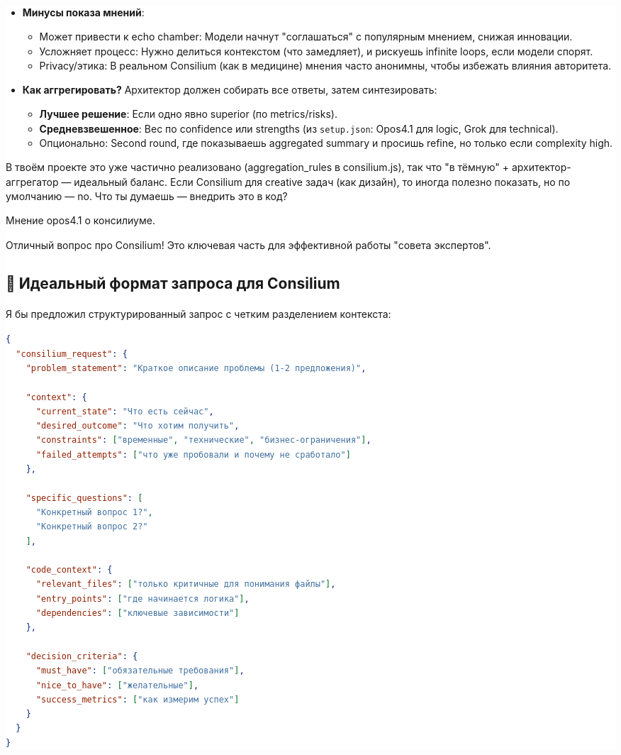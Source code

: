 - **Минусы показа мнений**:
  - Может привести к echo chamber: Модели начнут "соглашаться" с популярным мнением, снижая инновации.
  - Усложняет процесс: Нужно делиться контекстом (что замедляет), и рискуешь infinite loops, если модели спорят.
  - Privacy/этика: В реальном Consilium (как в медицине) мнения часто анонимны, чтобы избежать влияния авторитета.

- **Как аггрегировать?** Архитектор должен собирать все ответы, затем синтезировать: 
  - **Лучшее решение**: Если одно явно superior (по metrics/risks).
  - **Средневзвешенное**: Вес по confidence или strengths (из `setup.json`: Opos4.1 для logic, Grok для technical).
  - Опционально: Second round, где показываешь aggregated summary и просишь refine, но только если complexity high.

В твоём проекте это уже частично реализовано (aggregation_rules в consilium.js), так что "в тёмную" + архитектор-аггрегатор — идеальный баланс. Если Consilium для creative задач (как дизайн), то иногда полезно показать, но по умолчанию — no. Что ты думаешь — внедрить это в код?



Мнение opos4.1 о консилиуме.

Отличный вопрос про Consilium! Это ключевая часть для эффективной работы "совета экспертов".

## 📝 Идеальный формат запроса для Consilium

Я бы предложил структурированный запрос с четким разделением контекста:

```json
{
  "consilium_request": {
    "problem_statement": "Краткое описание проблемы (1-2 предложения)",
    
    "context": {
      "current_state": "Что есть сейчас",
      "desired_outcome": "Что хотим получить",
      "constraints": ["временные", "технические", "бизнес-ограничения"],
      "failed_attempts": ["что уже пробовали и почему не сработало"]
    },
    
    "specific_questions": [
      "Конкретный вопрос 1?",
      "Конкретный вопрос 2?"
    ],
    
    "code_context": {
      "relevant_files": ["только критичные для понимания файлы"],
      "entry_points": ["где начинается логика"],
      "dependencies": ["ключевые зависимости"]
    },
    
    "decision_criteria": {
      "must_have": ["обязательные требования"],
      "nice_to_have": ["желательные"],
      "success_metrics": ["как измерим успех"]
    }
  }
}
```
